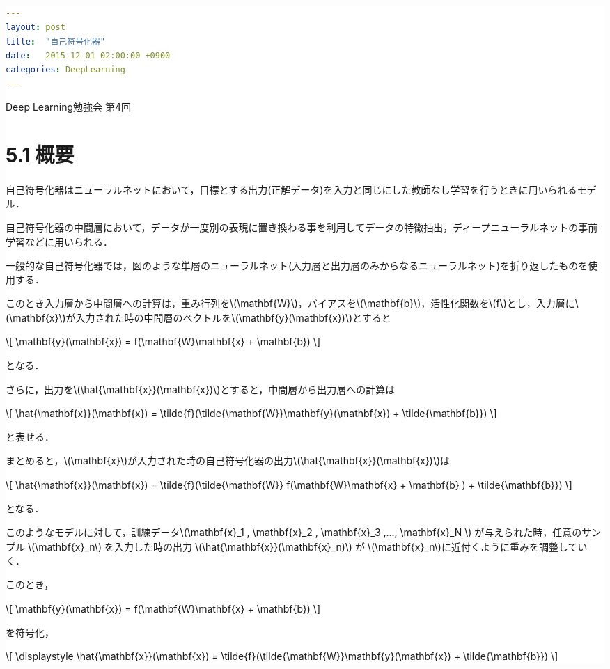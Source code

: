 ```yaml
---
layout: post
title:  "自己符号化器"
date:   2015-12-01 02:00:00 +0900
categories: DeepLearning
---
```

Deep Learning勉強会 第4回


# 5.1 概要

自己符号化器はニューラルネットにおいて，目標とする出力(正解データ)を入力と同じにした教師なし学習を行うときに用いられるモデル．

自己符号化器の中間層において，データが一度別の表現に置き換わる事を利用してデータの特徴抽出，ディープニューラルネットの事前学習などに用いられる．

一般的な自己符号化器では，図のような単層のニューラルネット(入力層と出力層のみからなるニューラルネット)を折り返したものを使用する．

このとき入力層から中間層への計算は，重み行列を\\(\mathbf{W}\\)，バイアスを\\(\mathbf{b}\\)，活性化関数を\\(f\\)とし，入力層に\\(\mathbf{x}\\)が入力された時の中間層のベクトルを\\(\mathbf{y}(\mathbf{x})\\)とすると

\\[ \mathbf{y}(\mathbf{x}) = f(\mathbf{W}\mathbf{x} + \mathbf{b}) \\]

となる．

さらに，出力を\\(\hat{\mathbf{x}}(\mathbf{x})\\)とすると，中間層から出力層への計算は

\\[ \hat{\mathbf{x}}(\mathbf{x}) = \tilde{f}(\tilde{\mathbf{W}}\mathbf{y}(\mathbf{x}) + \tilde{\mathbf{b}}) \\]  

と表せる．

まとめると，\\(\mathbf{x}\\)が入力された時の自己符号化器の出力\\(\hat{\mathbf{x}}(\mathbf{x})\\)は  

\\[
 \hat{\mathbf{x}}(\mathbf{x}) = \tilde{f}(\tilde{\mathbf{W}}  f(\mathbf{W}\mathbf{x} + \mathbf{b} )  + \tilde{\mathbf{b}})
\\]  

となる．


このようなモデルに対して，訓練データ\\(\mathbf{x}\_1 , \mathbf{x}\_2 , \mathbf{x}\_3 ,..., \mathbf{x}\_N \\) が与えられた時，任意のサンプル \\(\mathbf{x}\_n\\) を入力した時の出力 \\(\hat{\mathbf{x}}(\mathbf{x}\_n)\\) が \\(\mathbf{x}\_n\\)に近付くように重みを調整していく．

このとき，

\\[
 \mathbf{y}(\mathbf{x}) = f(\mathbf{W}\mathbf{x} + \mathbf{b})
\\]

を符号化，

\\[ \displaystyle
 \hat{\mathbf{x}}(\mathbf{x}) = \tilde{f}(\tilde{\mathbf{W}}\mathbf{y}(\mathbf{x}) + \tilde{\mathbf{b}})
\\]
